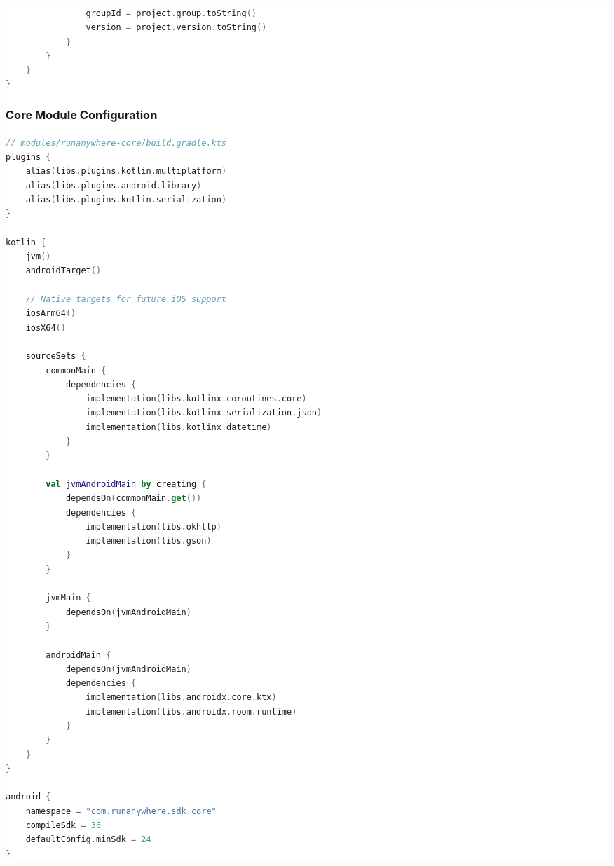 ```kotlin
                groupId = project.group.toString()
                version = project.version.toString()
            }
        }
    }
}
```

### Core Module Configuration

```kotlin
// modules/runanywhere-core/build.gradle.kts
plugins {
    alias(libs.plugins.kotlin.multiplatform)
    alias(libs.plugins.android.library)
    alias(libs.plugins.kotlin.serialization)
}

kotlin {
    jvm()
    androidTarget()

    // Native targets for future iOS support
    iosArm64()
    iosX64()

    sourceSets {
        commonMain {
            dependencies {
                implementation(libs.kotlinx.coroutines.core)
                implementation(libs.kotlinx.serialization.json)
                implementation(libs.kotlinx.datetime)
            }
        }

        val jvmAndroidMain by creating {
            dependsOn(commonMain.get())
            dependencies {
                implementation(libs.okhttp)
                implementation(libs.gson)
            }
        }

        jvmMain {
            dependsOn(jvmAndroidMain)
        }

        androidMain {
            dependsOn(jvmAndroidMain)
            dependencies {
                implementation(libs.androidx.core.ktx)
                implementation(libs.androidx.room.runtime)
            }
        }
    }
}

android {
    namespace = "com.runanywhere.sdk.core"
    compileSdk = 36
    defaultConfig.minSdk = 24
}
```
